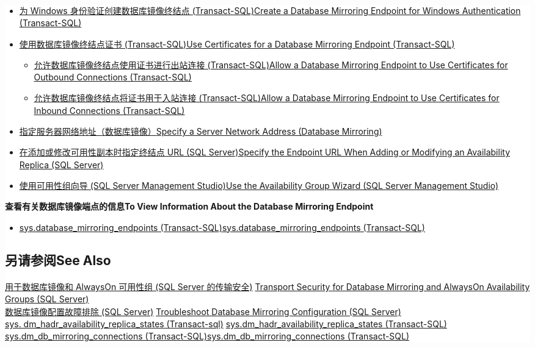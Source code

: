 -   [<span data-ttu-id="f1ac2-148">为 Windows 身份验证创建数据库镜像终结点 (Transact-SQL)</span><span class="sxs-lookup"><span data-stu-id="f1ac2-148">Create a Database Mirroring Endpoint for Windows Authentication &#40;Transact-SQL&#41;</span></span>](create-a-database-mirroring-endpoint-for-windows-authentication-transact-sql.md)  
  
-   [<span data-ttu-id="f1ac2-149">使用数据库镜像终结点证书 (Transact-SQL)</span><span class="sxs-lookup"><span data-stu-id="f1ac2-149">Use Certificates for a Database Mirroring Endpoint &#40;Transact-SQL&#41;</span></span>](use-certificates-for-a-database-mirroring-endpoint-transact-sql.md)  
  
    -   [<span data-ttu-id="f1ac2-150">允许数据库镜像终结点使用证书进行出站连接 (Transact-SQL)</span><span class="sxs-lookup"><span data-stu-id="f1ac2-150">Allow a Database Mirroring Endpoint to Use Certificates for Outbound Connections &#40;Transact-SQL&#41;</span></span>](database-mirroring-use-certificates-for-outbound-connections.md)  
  
    -   [<span data-ttu-id="f1ac2-151">允许数据库镜像终结点将证书用于入站连接 (Transact-SQL)</span><span class="sxs-lookup"><span data-stu-id="f1ac2-151">Allow a Database Mirroring Endpoint to Use Certificates for Inbound Connections &#40;Transact-SQL&#41;</span></span>](database-mirroring-use-certificates-for-inbound-connections.md)  
  
-   [<span data-ttu-id="f1ac2-152">指定服务器网络地址（数据库镜像）</span><span class="sxs-lookup"><span data-stu-id="f1ac2-152">Specify a Server Network Address &#40;Database Mirroring&#41;</span></span>](specify-a-server-network-address-database-mirroring.md)  
  
-   [<span data-ttu-id="f1ac2-153">在添加或修改可用性副本时指定终结点 URL (SQL Server)</span><span class="sxs-lookup"><span data-stu-id="f1ac2-153">Specify the Endpoint URL When Adding or Modifying an Availability Replica &#40;SQL Server&#41;</span></span>](../availability-groups/windows/specify-endpoint-url-adding-or-modifying-availability-replica.md)  
  
-   [<span data-ttu-id="f1ac2-154">使用可用性组向导 (SQL Server Management Studio)</span><span class="sxs-lookup"><span data-stu-id="f1ac2-154">Use the Availability Group Wizard &#40;SQL Server Management Studio&#41;</span></span>](../../ssms/sql-server-management-studio-ssms.md)  
  
 <span data-ttu-id="f1ac2-155">**查看有关数据库镜像端点的信息**</span><span class="sxs-lookup"><span data-stu-id="f1ac2-155">**To View Information About the Database Mirroring Endpoint**</span></span>  
  
-   [<span data-ttu-id="f1ac2-156">sys.database_mirroring_endpoints (Transact-SQL)</span><span class="sxs-lookup"><span data-stu-id="f1ac2-156">sys.database_mirroring_endpoints &#40;Transact-SQL&#41;</span></span>](/sql/relational-databases/system-catalog-views/sys-database-mirroring-endpoints-transact-sql)  
  
  
## <a name="see-also"></a><span data-ttu-id="f1ac2-157">另请参阅</span><span class="sxs-lookup"><span data-stu-id="f1ac2-157">See Also</span></span>  
 <span data-ttu-id="f1ac2-158">[用于数据库镜像和 AlwaysOn 可用性组 &#40;SQL Server 的传输安全&#41;](transport-security-database-mirroring-always-on-availability.md) </span><span class="sxs-lookup"><span data-stu-id="f1ac2-158">[Transport Security for Database Mirroring and AlwaysOn Availability Groups &#40;SQL Server&#41;](transport-security-database-mirroring-always-on-availability.md) </span></span>  
 <span data-ttu-id="f1ac2-159">[数据库镜像配置故障排除 (SQL Server)](troubleshoot-database-mirroring-configuration-sql-server.md) </span><span class="sxs-lookup"><span data-stu-id="f1ac2-159">[Troubleshoot Database Mirroring Configuration &#40;SQL Server&#41;](troubleshoot-database-mirroring-configuration-sql-server.md) </span></span>  
 <span data-ttu-id="f1ac2-160">[sys. dm_hadr_availability_replica_states &#40;Transact-sql&#41;](/sql/relational-databases/system-dynamic-management-views/sys-dm-hadr-availability-replica-states-transact-sql) </span><span class="sxs-lookup"><span data-stu-id="f1ac2-160">[sys.dm_hadr_availability_replica_states &#40;Transact-SQL&#41;](/sql/relational-databases/system-dynamic-management-views/sys-dm-hadr-availability-replica-states-transact-sql) </span></span>  
 [<span data-ttu-id="f1ac2-161">sys.dm_db_mirroring_connections (Transact-SQL)</span><span class="sxs-lookup"><span data-stu-id="f1ac2-161">sys.dm_db_mirroring_connections &#40;Transact-SQL&#41;</span></span>](/sql/relational-databases/system-dynamic-management-views/database-mirroring-sys-dm-db-mirroring-connections)  
